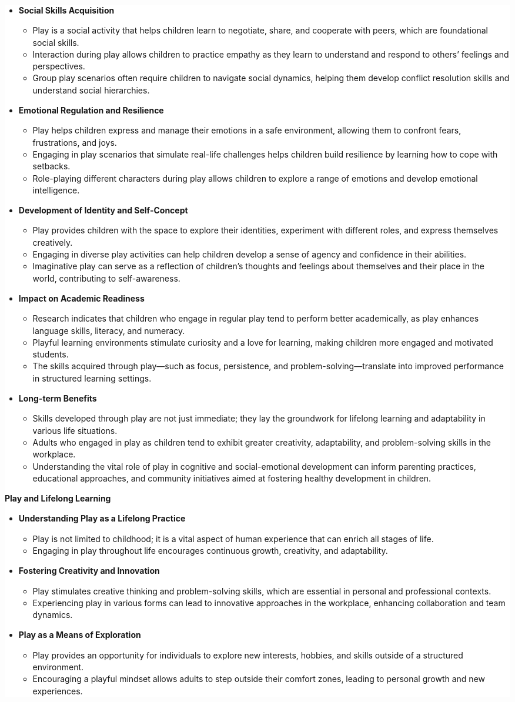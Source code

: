  - **Social Skills Acquisition**
    - Play is a social activity that helps children learn to negotiate, share, and cooperate with peers, which are foundational social skills.
    - Interaction during play allows children to practice empathy as they learn to understand and respond to others’ feelings and perspectives.
    - Group play scenarios often require children to navigate social dynamics, helping them develop conflict resolution skills and understand social hierarchies.
  
  - **Emotional Regulation and Resilience**
    - Play helps children express and manage their emotions in a safe environment, allowing them to confront fears, frustrations, and joys.
    - Engaging in play scenarios that simulate real-life challenges helps children build resilience by learning how to cope with setbacks.
    - Role-playing different characters during play allows children to explore a range of emotions and develop emotional intelligence.
  
  - **Development of Identity and Self-Concept**
    - Play provides children with the space to explore their identities, experiment with different roles, and express themselves creatively.
    - Engaging in diverse play activities can help children develop a sense of agency and confidence in their abilities.
    - Imaginative play can serve as a reflection of children’s thoughts and feelings about themselves and their place in the world, contributing to self-awareness.
  
  - **Impact on Academic Readiness**
    - Research indicates that children who engage in regular play tend to perform better academically, as play enhances language skills, literacy, and numeracy.
    - Playful learning environments stimulate curiosity and a love for learning, making children more engaged and motivated students.
    - The skills acquired through play—such as focus, persistence, and problem-solving—translate into improved performance in structured learning settings.
  
  - **Long-term Benefits**
    - Skills developed through play are not just immediate; they lay the groundwork for lifelong learning and adaptability in various life situations.
    - Adults who engaged in play as children tend to exhibit greater creativity, adaptability, and problem-solving skills in the workplace.
    - Understanding the vital role of play in cognitive and social-emotional development can inform parenting practices, educational approaches, and community initiatives aimed at fostering healthy development in children.
  
  **Play and Lifelong Learning**
  
  - **Understanding Play as a Lifelong Practice**
    - Play is not limited to childhood; it is a vital aspect of human experience that can enrich all stages of life.
    - Engaging in play throughout life encourages continuous growth, creativity, and adaptability.
  
  - **Fostering Creativity and Innovation**
    - Play stimulates creative thinking and problem-solving skills, which are essential in personal and professional contexts.
    - Experiencing play in various forms can lead to innovative approaches in the workplace, enhancing collaboration and team dynamics.
  
  - **Play as a Means of Exploration**
    - Play provides an opportunity for individuals to explore new interests, hobbies, and skills outside of a structured environment.
    - Encouraging a playful mindset allows adults to step outside their comfort zones, leading to personal growth and new experiences.
  
